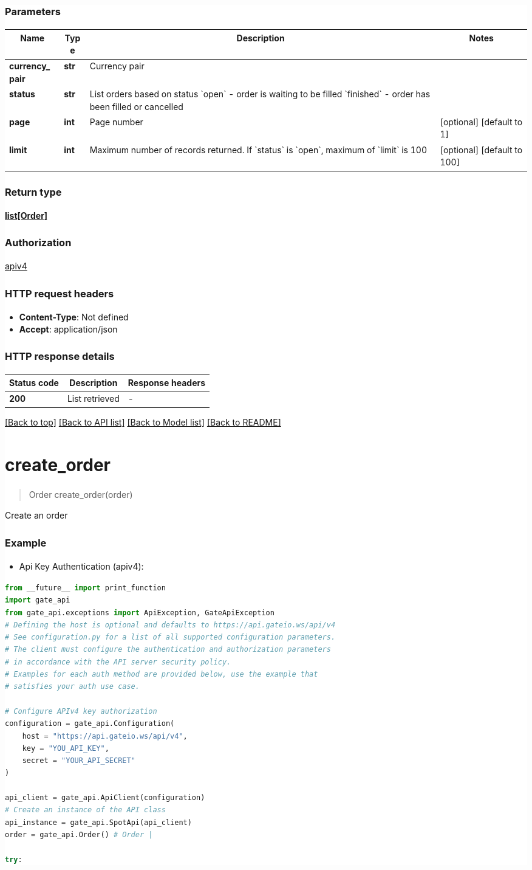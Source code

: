 ### Parameters

Name | Type | Description  | Notes
------------- | ------------- | ------------- | -------------
 **currency_pair** | **str**| Currency pair | 
 **status** | **str**| List orders based on status  &#x60;open&#x60; - order is waiting to be filled &#x60;finished&#x60; - order has been filled or cancelled  | 
 **page** | **int**| Page number | [optional] [default to 1]
 **limit** | **int**| Maximum number of records returned. If &#x60;status&#x60; is &#x60;open&#x60;, maximum of &#x60;limit&#x60; is 100 | [optional] [default to 100]

### Return type

[**list[Order]**](Order.md)

### Authorization

[apiv4](../README.md#apiv4)

### HTTP request headers

 - **Content-Type**: Not defined
 - **Accept**: application/json

### HTTP response details
| Status code | Description | Response headers |
|-------------|-------------|------------------|
**200** | List retrieved |  -  |

[[Back to top]](#) [[Back to API list]](../README.md#documentation-for-api-endpoints) [[Back to Model list]](../README.md#documentation-for-models) [[Back to README]](../README.md)

# **create_order**
> Order create_order(order)

Create an order

### Example

* Api Key Authentication (apiv4):
```python
from __future__ import print_function
import gate_api
from gate_api.exceptions import ApiException, GateApiException
# Defining the host is optional and defaults to https://api.gateio.ws/api/v4
# See configuration.py for a list of all supported configuration parameters.
# The client must configure the authentication and authorization parameters
# in accordance with the API server security policy.
# Examples for each auth method are provided below, use the example that
# satisfies your auth use case.

# Configure APIv4 key authorization
configuration = gate_api.Configuration(
    host = "https://api.gateio.ws/api/v4",
    key = "YOU_API_KEY",
    secret = "YOUR_API_SECRET"
)

api_client = gate_api.ApiClient(configuration)
# Create an instance of the API class
api_instance = gate_api.SpotApi(api_client)
order = gate_api.Order() # Order | 

try:
```